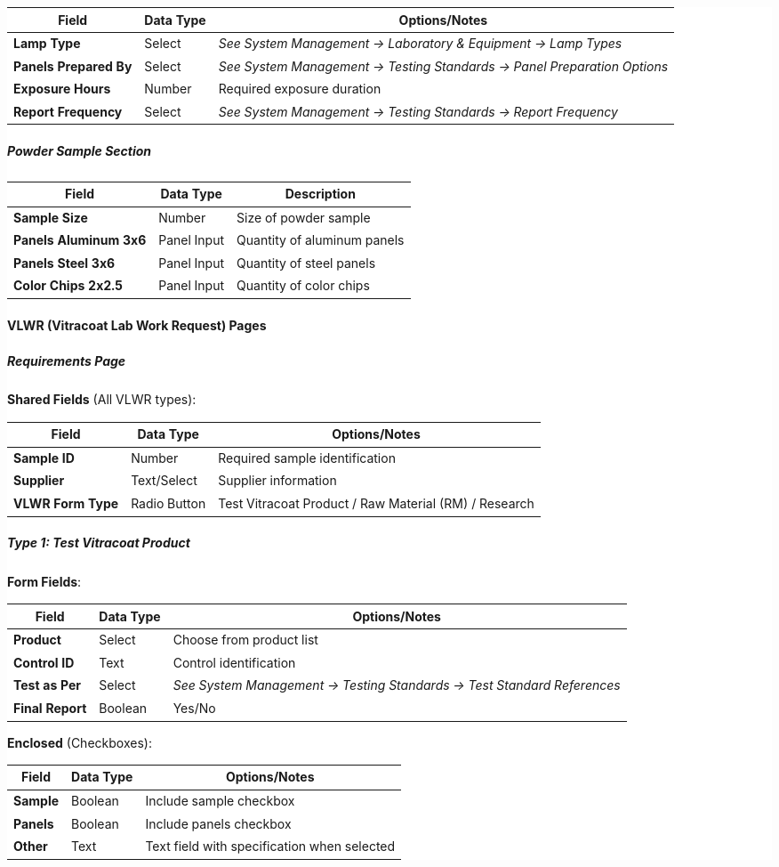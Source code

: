 | Field                   | Data Type | Options/Notes                                                                      |
| ----------------------- | --------- | ---------------------------------------------------------------------------------- |
| **Lamp Type**           | Select    | *See System Management → Laboratory & Equipment → Lamp Types*                     |
| **Panels Prepared By**  | Select    | *See System Management → Testing Standards → Panel Preparation Options*           |
| **Exposure Hours**      | Number    | Required exposure duration                                                         |
| **Report Frequency**    | Select    | *See System Management → Testing Standards → Report Frequency*                    |


##### Powder Sample Section

| Field                    | Data Type   | Description                 |
| ------------------------ | ----------- | --------------------------- |
| **Sample Size**          | Number      | Size of powder sample       |
| **Panels Aluminum 3x6** | Panel Input | Quantity of aluminum panels |
| **Panels Steel 3x6**    | Panel Input | Quantity of steel panels    |
| **Color Chips 2x2.5**   | Panel Input | Quantity of color chips     |

#### VLWR (Vitracoat Lab Work Request) Pages

##### Requirements Page

**Shared Fields** (All VLWR types):

| Field               | Data Type    | Options/Notes                                                    |
| ------------------- | ------------ | ---------------------------------------------------------------- |
| **Sample ID**       | Number       | Required sample identification                                   |
| **Supplier**        | Text/Select  | Supplier information                                             |
| **VLWR Form Type**  | Radio Button | Test Vitracoat Product / Raw Material (RM) / Research           |

##### Type 1: Test Vitracoat Product

**Form Fields**:

| Field            | Data Type | Options/Notes                                                                      |
| ---------------- | --------- | ---------------------------------------------------------------------------------- |
| **Product**      | Select    | Choose from product list                                                           |
| **Control ID**   | Text      | Control identification                                                             |
| **Test as Per**  | Select    | *See System Management → Testing Standards → Test Standard References*            |
| **Final Report** | Boolean   | Yes/No                                                                             |

**Enclosed** (Checkboxes):

| Field      | Data Type | Options/Notes                                   |
| ---------- | --------- | ----------------------------------------------- |
| **Sample** | Boolean   | Include sample checkbox                         |
| **Panels** | Boolean   | Include panels checkbox                         |
| **Other**  | Text      | Text field with specification when selected     |
